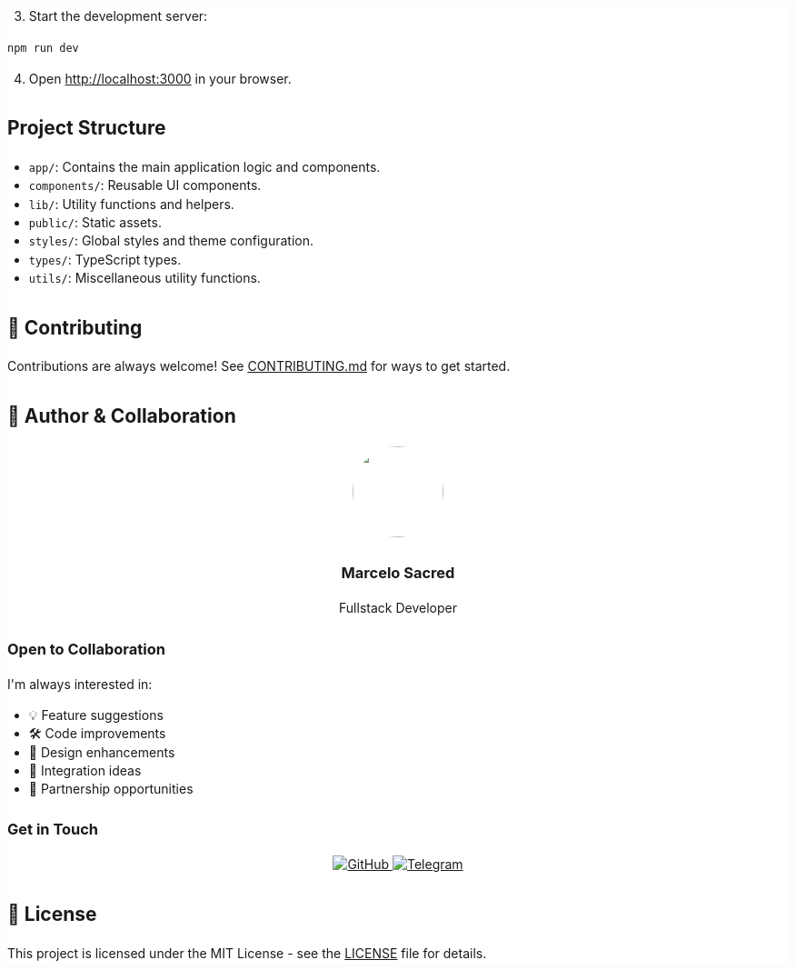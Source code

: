 3. Start the development server:
```bash
npm run dev
```

4. Open [http://localhost:3000](http://localhost:3000) in your browser.

## Project Structure

- `app/`: Contains the main application logic and components.
- `components/`: Reusable UI components.
- `lib/`: Utility functions and helpers.
- `public/`: Static assets.
- `styles/`: Global styles and theme configuration.
- `types/`: TypeScript types.
- `utils/`: Miscellaneous utility functions.


## 🤝 Contributing

Contributions are always welcome! See [CONTRIBUTING.md](CONTRIBUTING.md) for ways to get started.

## 👤 Author & Collaboration

<div align="center">
  <img src="https://github.com/marcelosacred.png" width="100" height="100" style="border-radius: 50%;" />
  <h3>Marcelo Sacred</h3>
  <p>Fullstack Developer</p>
</div>

### Open to Collaboration

I'm always interested in:
- 💡 Feature suggestions
- 🛠️ Code improvements
- 🎨 Design enhancements
- 🔄 Integration ideas
- 🤝 Partnership opportunities

### Get in Touch

<div align="center">
  <a href="https://github.com/marcelosacred">
    <img src="https://img.shields.io/badge/GitHub-100000?style=for-the-badge&logo=github&logoColor=white" alt="GitHub" />
  </a>
  <a href="https://t.me/marcelosacred">
    <img src="https://img.shields.io/badge/Telegram-2CA5E0?style=for-the-badge&logo=telegram&logoColor=white" alt="Telegram" />
  </a>
</div>

## 📝 License

This project is licensed under the MIT License - see the [LICENSE](LICENSE) file for details.